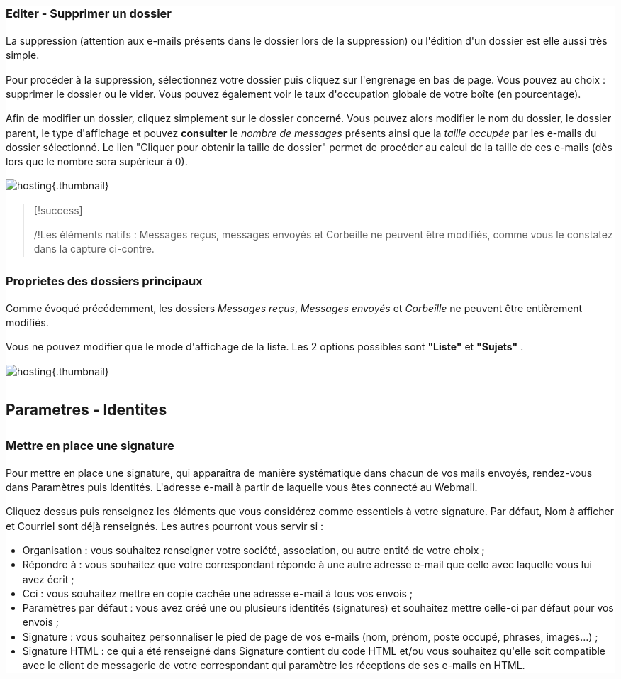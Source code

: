 
### Editer - Supprimer un dossier
La suppression (attention aux e-mails présents dans le dossier lors de la suppression) ou l'édition d'un dossier est elle aussi très simple.

Pour procéder à la suppression, sélectionnez votre dossier puis cliquez sur l'engrenage en bas de page. Vous pouvez au choix : supprimer le dossier ou le vider. Vous pouvez également voir le taux d'occupation globale de votre boîte (en pourcentage).

Afin de modifier un dossier, cliquez simplement sur le dossier concerné. Vous pouvez alors modifier le nom du dossier, le dossier parent, le type d'affichage et pouvez  **consulter**  le *nombre de messages* présents ainsi que la *taille occupée* par les e-mails du dossier sélectionné. Le lien "Cliquer pour obtenir la taille de dossier" permet de procéder au calcul de la taille de ces e-mails (dès lors que le nombre sera supérieur à 0).


![hosting](images/img_1296.jpg){.thumbnail}



> [!success]
>
> /!Les éléments natifs : Messages reçus, messages envoyés et
> Corbeille ne peuvent être modifiés, comme vous le constatez dans la capture
> ci-contre.
> 


### Proprietes des dossiers principaux
Comme évoqué précédemment, les dossiers *Messages reçus*, *Messages envoyés* et *Corbeille* ne peuvent être entièrement modifiés.

Vous ne pouvez modifier que le mode d'affichage de la liste. Les 2 options possibles sont  **"Liste"**  et  **"Sujets"** .


![hosting](images/img_1297.jpg){.thumbnail}


## Parametres - Identites

### Mettre en place une signature
Pour mettre en place une signature, qui apparaîtra de manière systématique dans chacun de vos mails envoyés, rendez-vous dans Paramètres puis Identités. L'adresse e-mail à partir de laquelle vous êtes connecté au Webmail.

Cliquez dessus puis renseignez les éléments que vous considérez comme essentiels à votre signature. Par défaut, Nom à afficher et Courriel sont déjà renseignés. Les autres pourront vous servir si :

- Organisation : vous souhaitez renseigner votre société, association, ou autre entité de votre choix ;
- Répondre à : vous souhaitez que votre correspondant réponde à une autre adresse e-mail que celle avec laquelle vous lui avez écrit ; 
- Cci : vous souhaitez mettre en copie cachée une adresse e-mail à tous vos envois ;
- Paramètres par défaut : vous avez créé une ou plusieurs identités (signatures) et souhaitez mettre celle-ci par défaut pour vos envois ; 
- Signature : vous souhaitez personnaliser le pied de page de vos e-mails (nom, prénom, poste occupé, phrases, images...) ; 
- Signature HTML : ce qui a été renseigné dans Signature contient du code HTML et/ou vous souhaitez qu'elle soit compatible avec le client de messagerie de votre correspondant qui paramètre les réceptions de ses e-mails en HTML.
